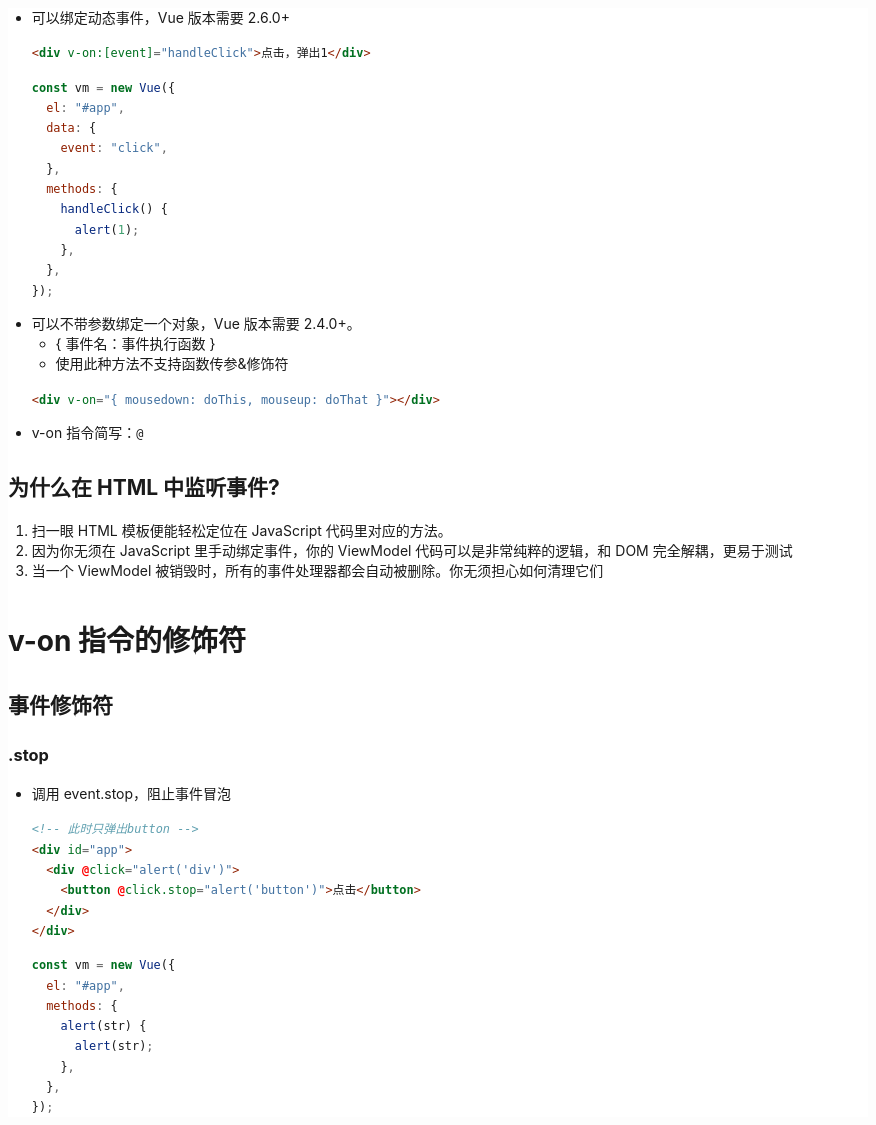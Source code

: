 - 可以绑定动态事件，Vue 版本需要 2.6.0+
  ```html
  <div v-on:[event]="handleClick">点击，弹出1</div>
  ```
  ```js
  const vm = new Vue({
    el: "#app",
    data: {
      event: "click",
    },
    methods: {
      handleClick() {
        alert(1);
      },
    },
  });
  ```
- 可以不带参数绑定一个对象，Vue 版本需要 2.4.0+。
  - { 事件名：事件执行函数 }
  - 使用此种方法不支持函数传参&修饰符
  ```html
  <div v-on="{ mousedown: doThis, mouseup: doThat }"></div>
  ```
- v-on 指令简写：`@`

## 为什么在 HTML 中监听事件?

1. 扫一眼 HTML 模板便能轻松定位在 JavaScript 代码里对应的方法。
2. 因为你无须在 JavaScript 里手动绑定事件，你的 ViewModel 代码可以是非常纯粹的逻辑，和 DOM 完全解耦，更易于测试
3. 当一个 ViewModel 被销毁时，所有的事件处理器都会自动被删除。你无须担心如何清理它们

# v-on 指令的修饰符

## 事件修饰符

### .stop

- 调用 event.stop，阻止事件冒泡
  ```html
  <!-- 此时只弹出button -->
  <div id="app">
    <div @click="alert('div')">
      <button @click.stop="alert('button')">点击</button>
    </div>
  </div>
  ```
  ```js
  const vm = new Vue({
    el: "#app",
    methods: {
      alert(str) {
        alert(str);
      },
    },
  });
  ```
